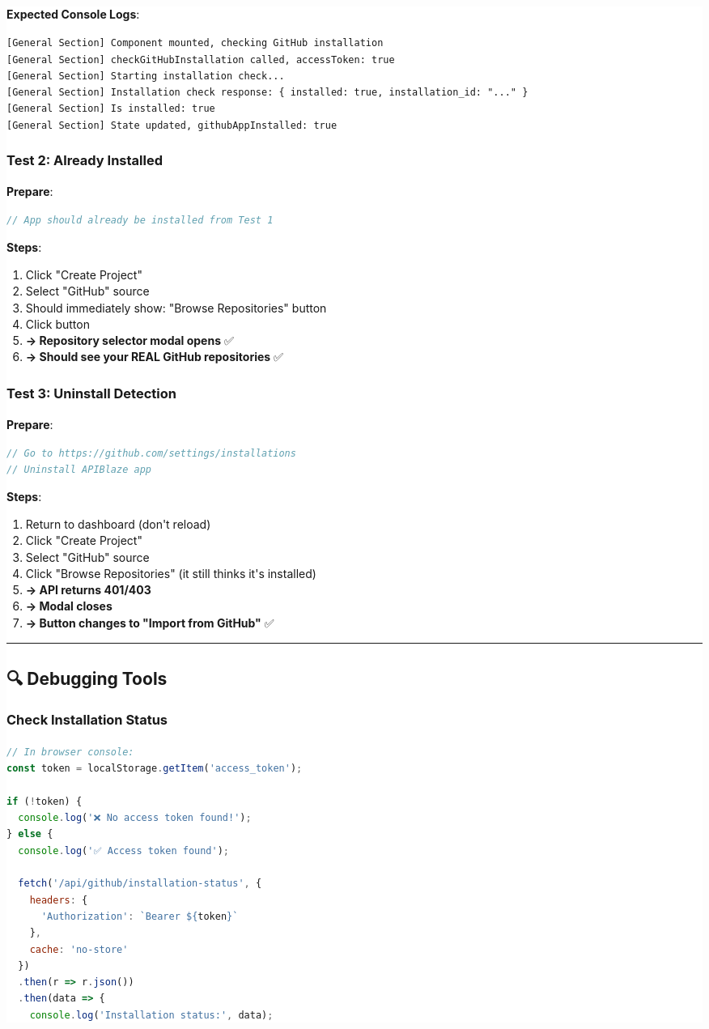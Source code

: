 **Expected Console Logs**:
```
[General Section] Component mounted, checking GitHub installation
[General Section] checkGitHubInstallation called, accessToken: true
[General Section] Starting installation check...
[General Section] Installation check response: { installed: true, installation_id: "..." }
[General Section] Is installed: true
[General Section] State updated, githubAppInstalled: true
```

### Test 2: Already Installed

**Prepare**:
```javascript
// App should already be installed from Test 1
```

**Steps**:
1. Click "Create Project"
2. Select "GitHub" source
3. Should immediately show: "Browse Repositories" button
4. Click button
5. **→ Repository selector modal opens** ✅
6. **→ Should see your REAL GitHub repositories** ✅

### Test 3: Uninstall Detection

**Prepare**:
```javascript
// Go to https://github.com/settings/installations
// Uninstall APIBlaze app
```

**Steps**:
1. Return to dashboard (don't reload)
2. Click "Create Project"
3. Select "GitHub" source
4. Click "Browse Repositories" (it still thinks it's installed)
5. **→ API returns 401/403**
6. **→ Modal closes**
7. **→ Button changes to "Import from GitHub"** ✅

---

## 🔍 Debugging Tools

### Check Installation Status

```javascript
// In browser console:
const token = localStorage.getItem('access_token');

if (!token) {
  console.log('❌ No access token found!');
} else {
  console.log('✅ Access token found');
  
  fetch('/api/github/installation-status', {
    headers: {
      'Authorization': `Bearer ${token}`
    },
    cache: 'no-store'
  })
  .then(r => r.json())
  .then(data => {
    console.log('Installation status:', data);
```